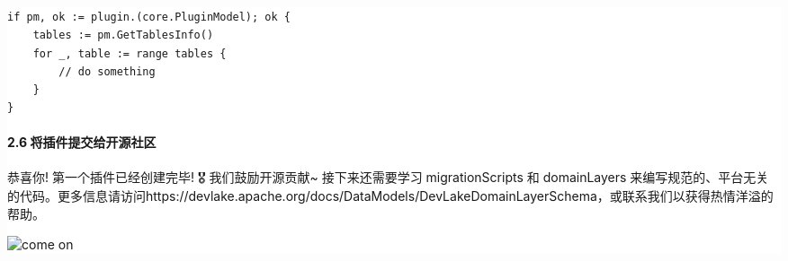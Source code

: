 ```
if pm, ok := plugin.(core.PluginModel); ok {
    tables := pm.GetTablesInfo()
    for _, table := range tables {
        // do something
    }
}

```

#### 2.6 将插件提交给开源社区
恭喜你! 第一个插件已经创建完毕! 🎖 我们鼓励开源贡献~ 接下来还需要学习 migrationScripts 和 domainLayers 来编写规范的、平台无关的代码。更多信息请访问https://devlake.apache.org/docs/DataModels/DevLakeDomainLayerSchema，或联系我们以获得热情洋溢的帮助。

![come on](https://user-images.githubusercontent.com/3294100/178882323-7bae0331-c458-4f34-a63d-af3975b9dd85.jpg)

